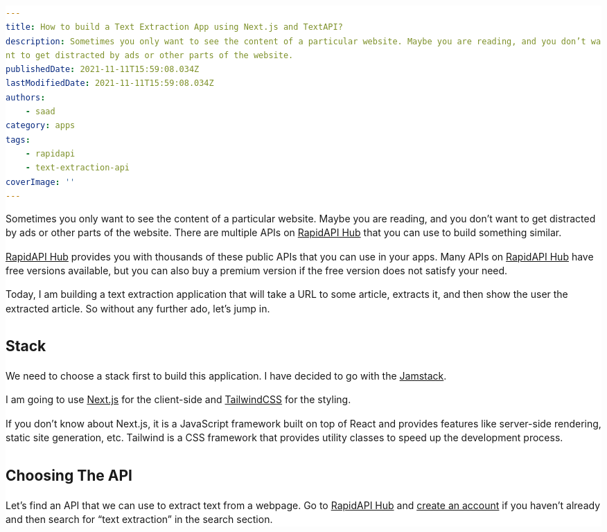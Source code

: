 ```yaml
---
title: How to build a Text Extraction App using Next.js and TextAPI?
description: Sometimes you only want to see the content of a particular website. Maybe you are reading, and you don’t want to get distracted by ads or other parts of the website.
publishedDate: 2021-11-11T15:59:08.034Z
lastModifiedDate: 2021-11-11T15:59:08.034Z
authors:
    - saad
category: apps
tags:
    - rapidapi
    - text-extraction-api
coverImage: ''
---
```


<Lead>

Sometimes you only want to see the content of a particular website. Maybe you are reading, and you don’t want to get distracted by ads or other parts of the website. There are multiple APIs on [RapidAPI Hub](https://RapidAPI.com/hub?utm_source=RapidAPI.com/guides&utm_medium=DevRel&utm_campaign=DevRel) that you can use to build something similar.

</Lead>

[RapidAPI Hub](https://RapidAPI.com/hub?utm_source=RapidAPI.com/guides&utm_medium=DevRel&utm_campaign=DevRel) provides you with thousands of these public APIs that you can use in your apps. Many APIs on [RapidAPI Hub](https://RapidAPI.com/hub?utm_source=RapidAPI.com/guides&utm_medium=DevRel&utm_campaign=DevRel) have free versions available, but you can also buy a premium version if the free version does not satisfy your need.

Today, I am building a text extraction application that will take a URL to some article, extracts it, and then show the user the extracted article. So without any further ado, let’s jump in.

## Stack

We need to choose a stack first to build this application. I have decided to go with the [Jamstack](https://jamstack.org/).

I am going to use [Next.js](https://nextjs.org/) for the client-side and [TailwindCSS](https://tailwindcss.com/) for the styling.

If you don’t know about Next.js, it is a JavaScript framework built on top of React and provides features like server-side rendering, static site generation, etc. Tailwind is a CSS framework that provides utility classes to speed up the development process.

## Choosing The API

Let’s find an API that we can use to extract text from a webpage. Go to [RapidAPI Hub](https://RapidAPI.com/hub?utm_source=RapidAPI.com/guides&utm_medium=DevRel&utm_campaign=DevRel) and [create an account](https://RapidAPI.com/auth/sign-up?referral=/hub?utm_source=RapidAPI.com/guides&utm_medium=DevRel&utm_campaign=DevRel) if you haven’t already and then search for “text extraction” in the search section.
